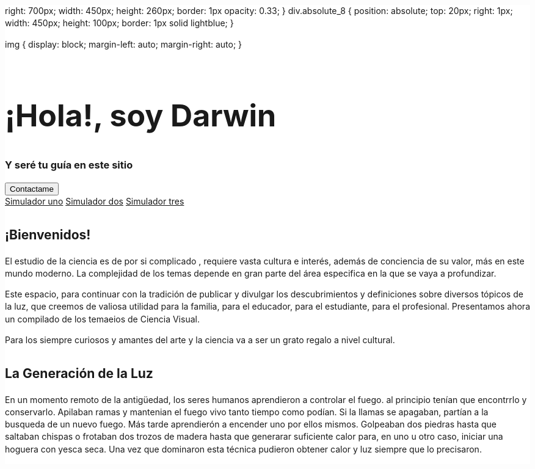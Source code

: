   right: 700px;
  width: 450px;
  height: 260px;
  border: 1px opacity: 0.33;
}
div.absolute_8 {
  position: absolute;
  top: 20px;
  right: 1px;
  width: 450px;
  height: 100px;
  border: 1px solid lightblue;
}

img {
  display: block;
  margin-left: auto;
  margin-right: auto;
}

</style>
</head>
<body>
 
<div class="header">
  <div class="hero-image">
  <div class="hero-text">
    <h1 style="font-size:50px">¡Hola!, soy Darwin</h1>
    <h3>Y seré tu guía en este sitio</h3>
    <button>Contactame</button>
  </div>
</div>
</div>

<div class="topnav">
  <a href="https://phet.colorado.edu/en/simulation/color-vision"target="_blank">Simulador uno</a>
  <a href="https://phet.colorado.edu/en/simulation/bending-light" target="_blank">Simulador dos</a>
  <a href="https://phet.colorado.edu/en/simulation/wave-interference" target="_blank">Simulador tres</a>
</div>

<div class="row">
<div class="column middle_1">
    <h2>¡Bienvenidos!</h2>
    <p>El estudio de la ciencia es de por si complicado , requiere vasta cultura e interés, además de conciencia de su valor, más en este mundo moderno. La complejidad de los temas depende en gran parte del área especifica en la que se vaya a profundizar.</p>
    <p>Este espacio, para continuar con la tradición de publicar y divulgar los descubrimientos y definiciones sobre diversos tópicos de la luz, que creemos de valiosa utilidad para la familia, para el educador, para el estudiante, para el profesional. Presentamos ahora un compilado de los temaeios de Ciencia Visual. </p>
	<p>Para los siempre curiosos y amantes del arte y la ciencia va a ser un grato regalo a nivel cultural. </p>
<h2>La Generación de la Luz</h2>
    <p>En un momento remoto de la antigüedad, los seres humanos aprendieron a controlar el fuego. al principio tenían que encontrrlo y conservarlo. Apilaban ramas y mantenian el fuego vivo tanto tiempo como podían. Si la llamas se apagaban, partían a la busqueda de un nuevo fuego. Más tarde aprendierón a encender uno por ellos mismos. Golpeaban dos piedras hasta que saltaban chispas o frotaban dos trozos de madera hasta que generarar suficiente calor para, en uno u otro caso, iniciar una hoguera con yesca seca. Una vez que dominaron esta técnica pudieron obtener calor y luz siempre que lo precisaron.</p>
</div>
  </div>
